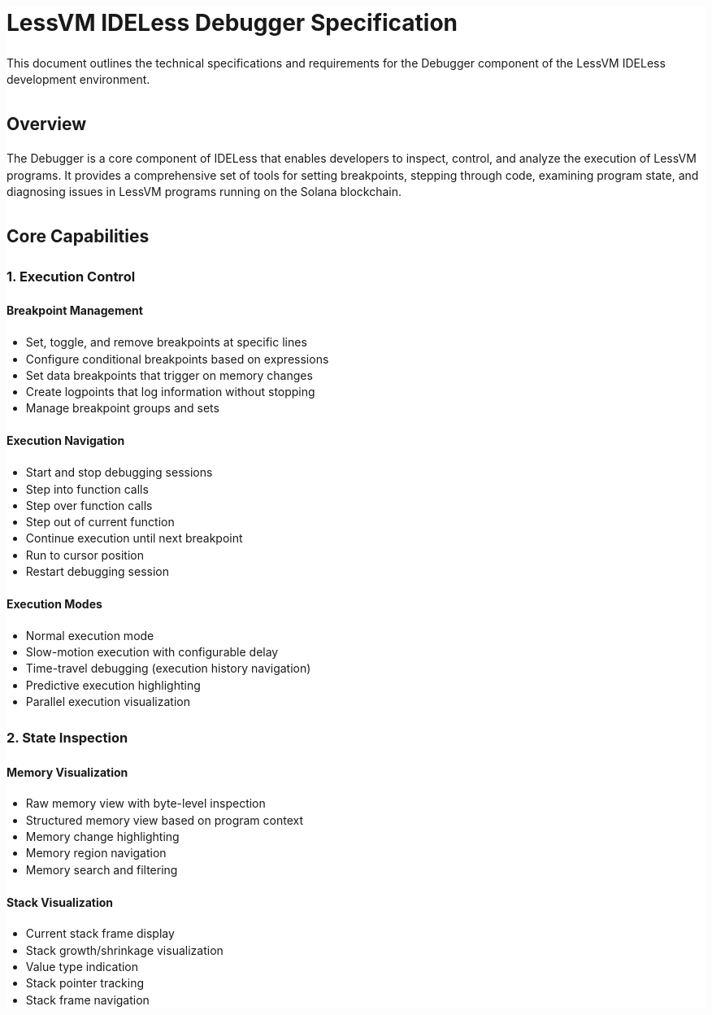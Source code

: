 # LessVM IDELess Debugger Specification

This document outlines the technical specifications and requirements for the Debugger component of the LessVM IDELess development environment.

## Overview

The Debugger is a core component of IDELess that enables developers to inspect, control, and analyze the execution of LessVM programs. It provides a comprehensive set of tools for setting breakpoints, stepping through code, examining program state, and diagnosing issues in LessVM programs running on the Solana blockchain.

## Core Capabilities

### 1. Execution Control

#### Breakpoint Management
- Set, toggle, and remove breakpoints at specific lines
- Configure conditional breakpoints based on expressions
- Set data breakpoints that trigger on memory changes
- Create logpoints that log information without stopping
- Manage breakpoint groups and sets

#### Execution Navigation
- Start and stop debugging sessions
- Step into function calls
- Step over function calls
- Step out of current function
- Continue execution until next breakpoint
- Run to cursor position
- Restart debugging session

#### Execution Modes
- Normal execution mode
- Slow-motion execution with configurable delay
- Time-travel debugging (execution history navigation)
- Predictive execution highlighting
- Parallel execution visualization

### 2. State Inspection

#### Memory Visualization
- Raw memory view with byte-level inspection
- Structured memory view based on program context
- Memory change highlighting
- Memory region navigation
- Memory search and filtering

#### Stack Visualization
- Current stack frame display
- Stack growth/shrinkage visualization
- Value type indication
- Stack pointer tracking
- Stack frame navigation
